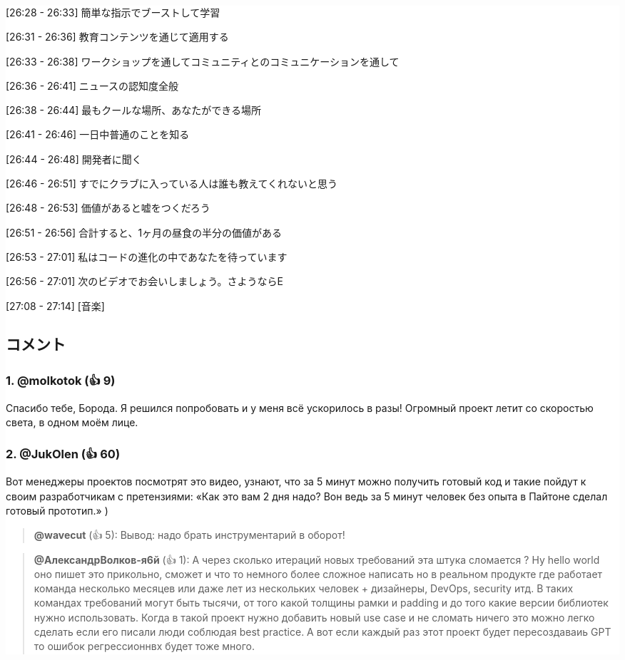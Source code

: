 [26:28 - 26:33]
簡単な指示でブーストして学習

[26:31 - 26:36]
教育コンテンツを通じて適用する

[26:33 - 26:38]
ワークショップを通してコミュニティとのコミュニケーションを通して

[26:36 - 26:41]
ニュースの認知度全般

[26:38 - 26:44]
最もクールな場所、あなたができる場所

[26:41 - 26:46]
一日中普通のことを知る

[26:44 - 26:48]
開発者に聞く

[26:46 - 26:51]
すでにクラブに入っている人は誰も教えてくれないと思う

[26:48 - 26:53]
価値があると嘘をつくだろう

[26:51 - 26:56]
合計すると、1ヶ月の昼食の半分の価値がある

[26:53 - 27:01]
私はコードの進化の中であなたを待っています

[26:56 - 27:01]
次のビデオでお会いしましょう。さようならE

[27:08 - 27:14]
[音楽]

## コメント

### 1. @molkotok (👍 9)
Спасибо тебе, Борода. Я решился попробовать и у меня всё ускорилось в разы! Огромный проект летит со скоростью света, в одном моём лице.

### 2. @JukOlen (👍 60)
Вот менеджеры проектов посмотрят это видео, узнают, что за 5 минут можно получить готовый код и такие пойдут к своим разработчикам с претензиями: «Как это вам 2 дня надо?  Вон ведь за 5 минут человек без опыта в Пайтоне сделал готовый прототип.»  )

> **@wavecut** (👍 5): Вывод: надо брать инструментарий в оборот!

> **@АлександрВолков-я6й** (👍 1): А через сколько итераций новых требований эта штука сломается ? Ну hello world оно пишет это прикольно, сможет и что то немного более сложное написать но в реальном продукте где работает команда несколько месяцев или даже лет из нескольких человек + дизайнеры, DevOps, security итд. В таких командах требований могут быть тысячи, от того какой толщины рамки и padding и до того какие версии библиотек нужно использовать. Когда в такой проект нужно добавить новый use case и не сломать ничего   это можно легко сделать если его писали люди соблюдая best practice. А вот если каждый раз этот проект будет пересоздаваиь GPT то ошибок регрессионнвх будет тоже много. 
